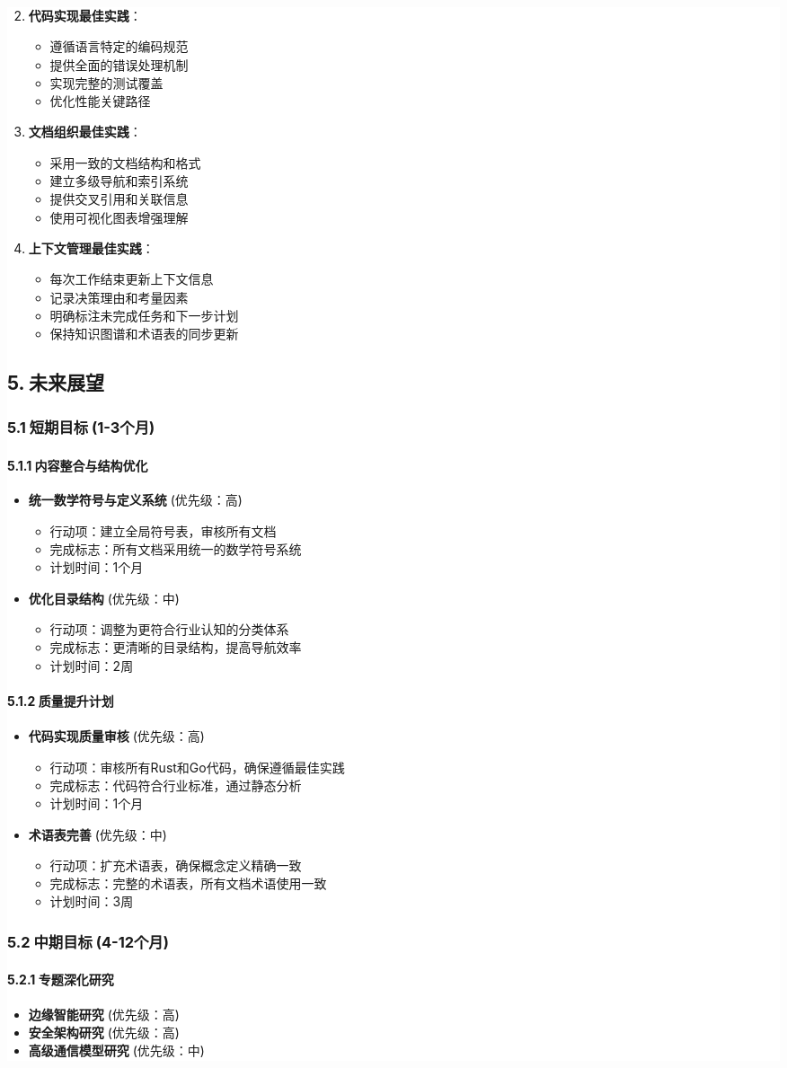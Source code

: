 2. **代码实现最佳实践**：
   - 遵循语言特定的编码规范
   - 提供全面的错误处理机制
   - 实现完整的测试覆盖
   - 优化性能关键路径

3. **文档组织最佳实践**：
   - 采用一致的文档结构和格式
   - 建立多级导航和索引系统
   - 提供交叉引用和关联信息
   - 使用可视化图表增强理解

4. **上下文管理最佳实践**：
   - 每次工作结束更新上下文信息
   - 记录决策理由和考量因素
   - 明确标注未完成任务和下一步计划
   - 保持知识图谱和术语表的同步更新

## 5. 未来展望

### 5.1 短期目标 (1-3个月)

#### 5.1.1 内容整合与结构优化

- **统一数学符号与定义系统** (优先级：高)
  - 行动项：建立全局符号表，审核所有文档
  - 完成标志：所有文档采用统一的数学符号系统
  - 计划时间：1个月

- **优化目录结构** (优先级：中)
  - 行动项：调整为更符合行业认知的分类体系
  - 完成标志：更清晰的目录结构，提高导航效率
  - 计划时间：2周

#### 5.1.2 质量提升计划

- **代码实现质量审核** (优先级：高)
  - 行动项：审核所有Rust和Go代码，确保遵循最佳实践
  - 完成标志：代码符合行业标准，通过静态分析
  - 计划时间：1个月

- **术语表完善** (优先级：中)
  - 行动项：扩充术语表，确保概念定义精确一致
  - 完成标志：完整的术语表，所有文档术语使用一致
  - 计划时间：3周

### 5.2 中期目标 (4-12个月)

#### 5.2.1 专题深化研究

- **边缘智能研究** (优先级：高)
- **安全架构研究** (优先级：高)
- **高级通信模型研究** (优先级：中)
